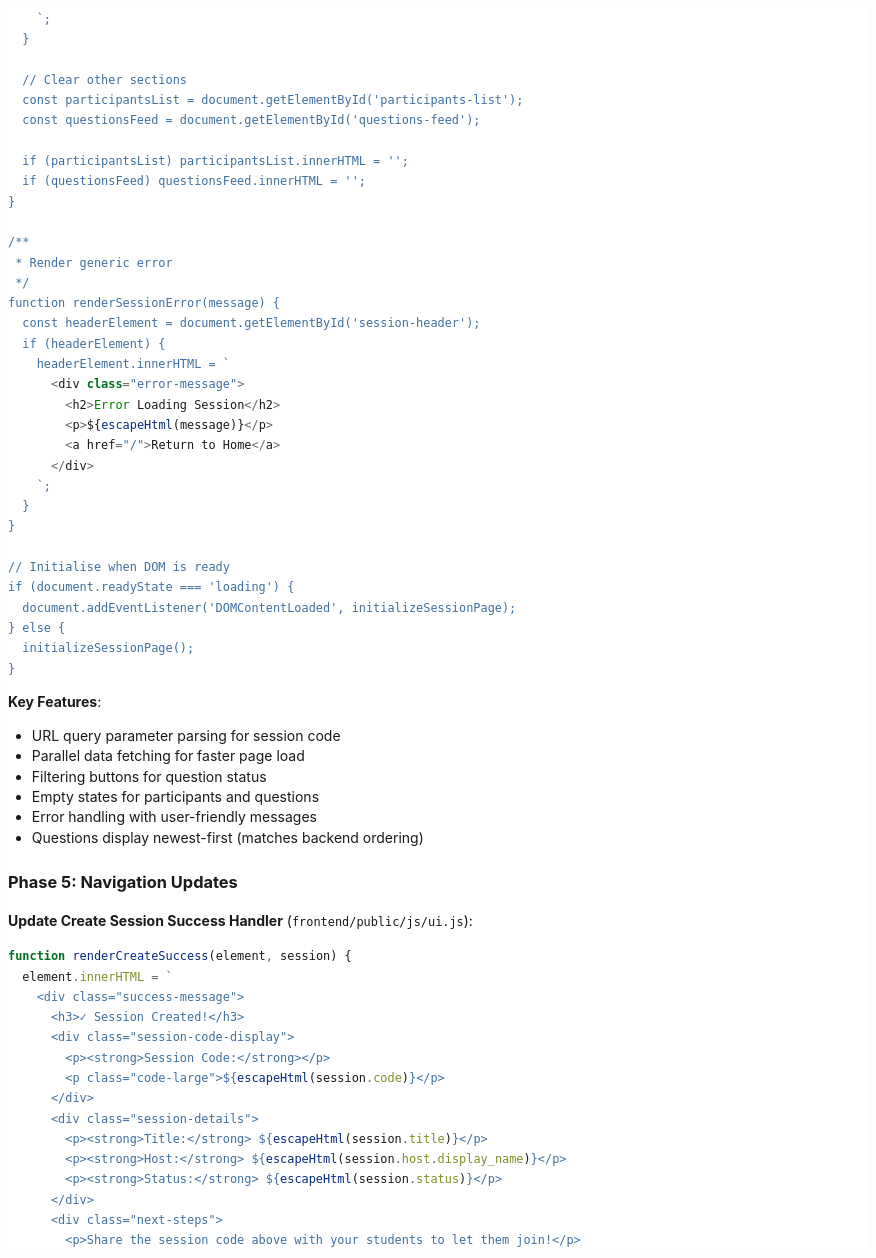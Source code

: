 ```javascript
    `;
  }
  
  // Clear other sections
  const participantsList = document.getElementById('participants-list');
  const questionsFeed = document.getElementById('questions-feed');
  
  if (participantsList) participantsList.innerHTML = '';
  if (questionsFeed) questionsFeed.innerHTML = '';
}

/**
 * Render generic error
 */
function renderSessionError(message) {
  const headerElement = document.getElementById('session-header');
  if (headerElement) {
    headerElement.innerHTML = `
      <div class="error-message">
        <h2>Error Loading Session</h2>
        <p>${escapeHtml(message)}</p>
        <a href="/">Return to Home</a>
      </div>
    `;
  }
}

// Initialise when DOM is ready
if (document.readyState === 'loading') {
  document.addEventListener('DOMContentLoaded', initializeSessionPage);
} else {
  initializeSessionPage();
}
```

**Key Features**:
- URL query parameter parsing for session code
- Parallel data fetching for faster page load
- Filtering buttons for question status
- Empty states for participants and questions
- Error handling with user-friendly messages
- Questions display newest-first (matches backend ordering)

### Phase 5: Navigation Updates

**Update Create Session Success Handler** (`frontend/public/js/ui.js`):

```javascript
function renderCreateSuccess(element, session) {
  element.innerHTML = `
    <div class="success-message">
      <h3>✓ Session Created!</h3>
      <div class="session-code-display">
        <p><strong>Session Code:</strong></p>
        <p class="code-large">${escapeHtml(session.code)}</p>
      </div>
      <div class="session-details">
        <p><strong>Title:</strong> ${escapeHtml(session.title)}</p>
        <p><strong>Host:</strong> ${escapeHtml(session.host.display_name)}</p>
        <p><strong>Status:</strong> ${escapeHtml(session.status)}</p>
      </div>
      <div class="next-steps">
        <p>Share the session code above with your students to let them join!</p>
```